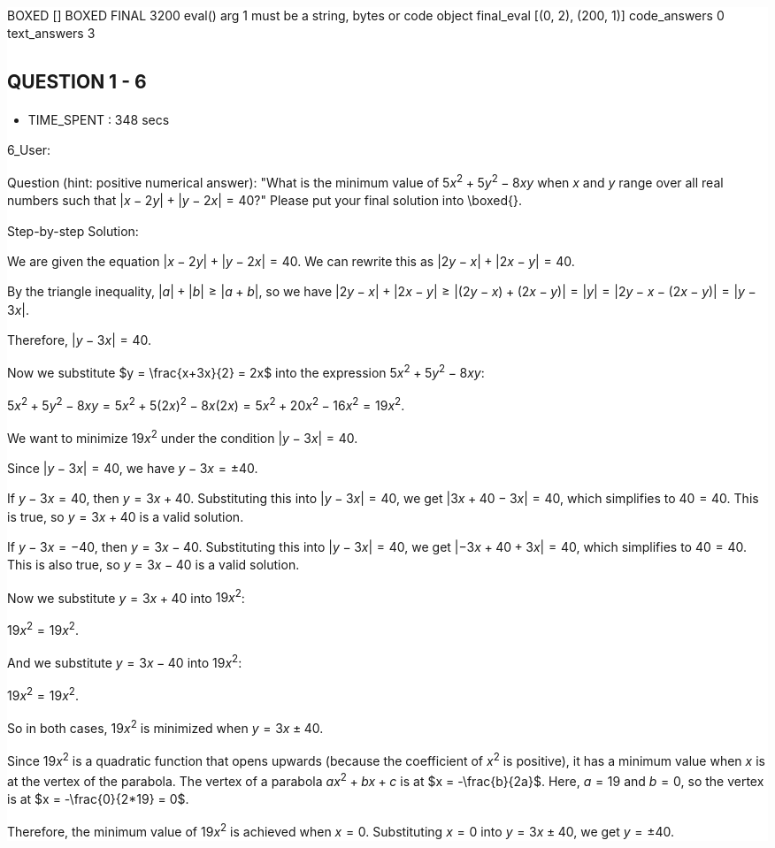 BOXED []
BOXED FINAL 3200
eval() arg 1 must be a string, bytes or code object final_eval
[(0, 2), (200, 1)]
code_answers 0 text_answers 3



## QUESTION 1 - 6 
- TIME_SPENT : 348 secs

6_User:

Question (hint: positive numerical answer):
"What is the minimum value of $5x^2+5y^2-8xy$ when $x$ and $y$ range over all real numbers such that $|x-2y| + |y-2x| = 40$?"
Please put your final solution into \boxed{}.

Step-by-step Solution:



We are given the equation $|x-2y| + |y-2x| = 40$. We can rewrite this as $|2y-x| + |2x-y| = 40$.

By the triangle inequality, $|a| + |b| \geq |a+b|$, so we have $|2y-x| + |2x-y| \geq |(2y-x) + (2x-y)| = |y| = |2y-x - (2x-y)| = |y-3x|$.

Therefore, $|y-3x| = 40$.

Now we substitute $y = \frac{x+3x}{2} = 2x$ into the expression $5x^2+5y^2-8xy$:

$5x^2+5y^2-8xy = 5x^2+5(2x)^2-8x(2x) = 5x^2+20x^2-16x^2 = 19x^2$.

We want to minimize $19x^2$ under the condition $|y-3x| = 40$.

Since $|y-3x| = 40$, we have $y-3x = \pm 40$.

If $y-3x = 40$, then $y = 3x+40$. Substituting this into $|y-3x| = 40$, we get $|3x+40-3x| = 40$, which simplifies to $40 = 40$. This is true, so $y = 3x+40$ is a valid solution.

If $y-3x = -40$, then $y = 3x-40$. Substituting this into $|y-3x| = 40$, we get $|-3x+40+3x| = 40$, which simplifies to $40 = 40$. This is also true, so $y = 3x-40$ is a valid solution.

Now we substitute $y = 3x+40$ into $19x^2$:

$19x^2 = 19x^2$.

And we substitute $y = 3x-40$ into $19x^2$:

$19x^2 = 19x^2$.

So in both cases, $19x^2$ is minimized when $y = 3x \pm 40$.

Since $19x^2$ is a quadratic function that opens upwards (because the coefficient of $x^2$ is positive), it has a minimum value when $x$ is at the vertex of the parabola. The vertex of a parabola $ax^2 + bx + c$ is at $x = -\frac{b}{2a}$. Here, $a = 19$ and $b = 0$, so the vertex is at $x = -\frac{0}{2*19} = 0$.

Therefore, the minimum value of $19x^2$ is achieved when $x = 0$. Substituting $x = 0$ into $y = 3x \pm 40$, we get $y = \pm 40$.

